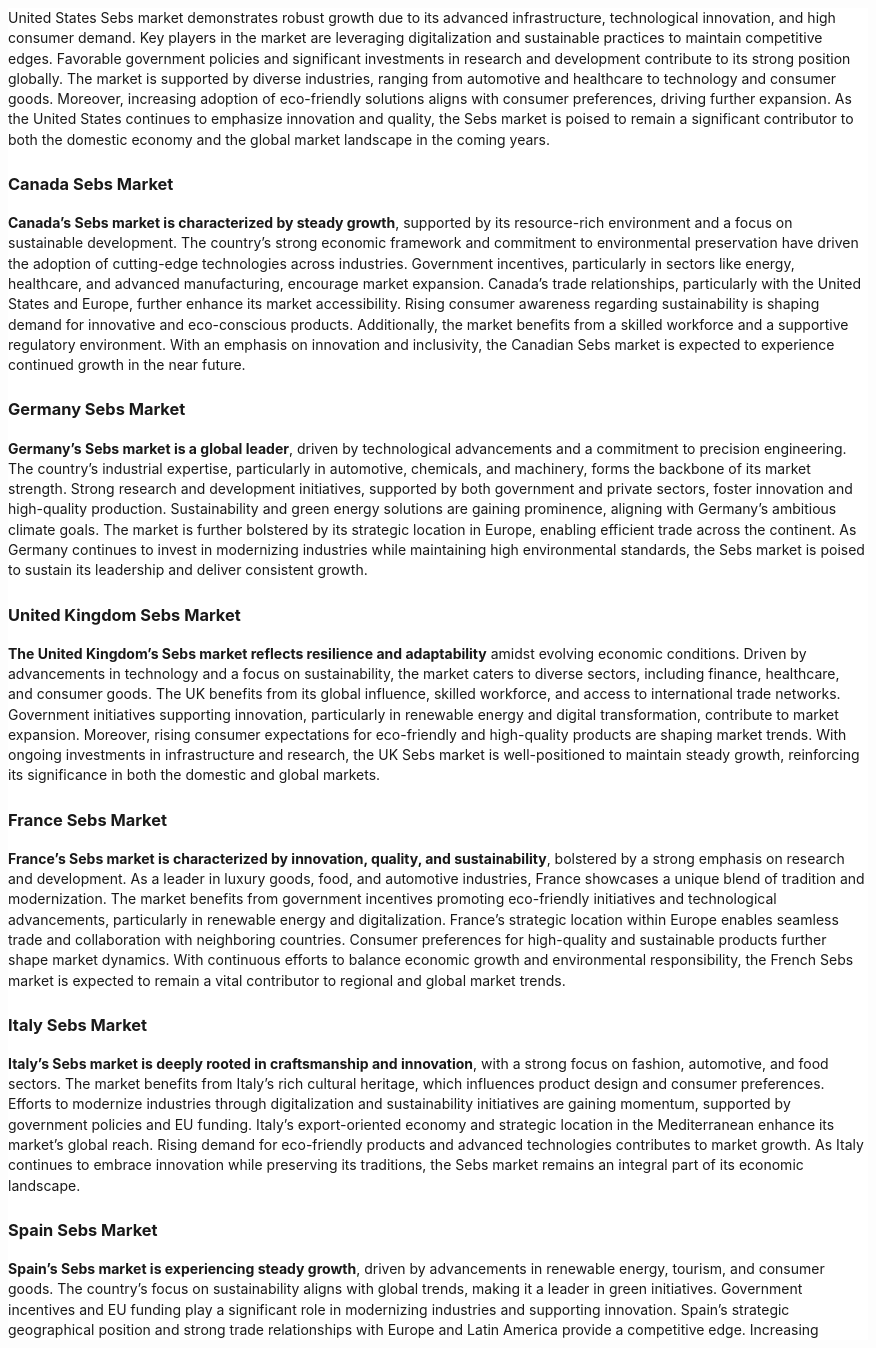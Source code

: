 United States Sebs market demonstrates robust growth</strong> due to its advanced infrastructure, technological innovation, and high consumer demand. Key players in the market are leveraging digitalization and sustainable practices to maintain competitive edges. Favorable government policies and significant investments in research and development contribute to its strong position globally. The market is supported by diverse industries, ranging from automotive and healthcare to technology and consumer goods. Moreover, increasing adoption of eco-friendly solutions aligns with consumer preferences, driving further expansion. As the United States continues to emphasize innovation and quality, the Sebs market is poised to remain a significant contributor to both the domestic economy and the global market landscape in the coming years.</p><h3><strong>Canada Sebs Market</strong></h3><p><strong>Canada&rsquo;s Sebs market is characterized by steady growth</strong>, supported by its resource-rich environment and a focus on sustainable development. The country&rsquo;s strong economic framework and commitment to environmental preservation have driven the adoption of cutting-edge technologies across industries. Government incentives, particularly in sectors like energy, healthcare, and advanced manufacturing, encourage market expansion. Canada&rsquo;s trade relationships, particularly with the United States and Europe, further enhance its market accessibility. Rising consumer awareness regarding sustainability is shaping demand for innovative and eco-conscious products. Additionally, the market benefits from a skilled workforce and a supportive regulatory environment. With an emphasis on innovation and inclusivity, the Canadian Sebs market is expected to experience continued growth in the near future.</p><h3><strong>Germany Sebs Market</strong></h3><p><strong>Germany&rsquo;s Sebs market is a global leader</strong>, driven by technological advancements and a commitment to precision engineering. The country&rsquo;s industrial expertise, particularly in automotive, chemicals, and machinery, forms the backbone of its market strength. Strong research and development initiatives, supported by both government and private sectors, foster innovation and high-quality production. Sustainability and green energy solutions are gaining prominence, aligning with Germany&rsquo;s ambitious climate goals. The market is further bolstered by its strategic location in Europe, enabling efficient trade across the continent. As Germany continues to invest in modernizing industries while maintaining high environmental standards, the Sebs market is poised to sustain its leadership and deliver consistent growth.</p><h3><strong>United Kingdom Sebs Market</strong></h3><p><strong>The United Kingdom&rsquo;s Sebs market reflects resilience and adaptability</strong> amidst evolving economic conditions. Driven by advancements in technology and a focus on sustainability, the market caters to diverse sectors, including finance, healthcare, and consumer goods. The UK benefits from its global influence, skilled workforce, and access to international trade networks. Government initiatives supporting innovation, particularly in renewable energy and digital transformation, contribute to market expansion. Moreover, rising consumer expectations for eco-friendly and high-quality products are shaping market trends. With ongoing investments in infrastructure and research, the UK Sebs market is well-positioned to maintain steady growth, reinforcing its significance in both the domestic and global markets.</p><h3><strong>France Sebs Market</strong></h3><p><strong>France&rsquo;s Sebs market is characterized by innovation, quality, and sustainability</strong>, bolstered by a strong emphasis on research and development. As a leader in luxury goods, food, and automotive industries, France showcases a unique blend of tradition and modernization. The market benefits from government incentives promoting eco-friendly initiatives and technological advancements, particularly in renewable energy and digitalization. France&rsquo;s strategic location within Europe enables seamless trade and collaboration with neighboring countries. Consumer preferences for high-quality and sustainable products further shape market dynamics. With continuous efforts to balance economic growth and environmental responsibility, the French Sebs market is expected to remain a vital contributor to regional and global market trends.</p><h3><strong>Italy Sebs Market</strong></h3><p><strong>Italy&rsquo;s Sebs market is deeply rooted in craftsmanship and innovation</strong>, with a strong focus on fashion, automotive, and food sectors. The market benefits from Italy&rsquo;s rich cultural heritage, which influences product design and consumer preferences. Efforts to modernize industries through digitalization and sustainability initiatives are gaining momentum, supported by government policies and EU funding. Italy&rsquo;s export-oriented economy and strategic location in the Mediterranean enhance its market&rsquo;s global reach. Rising demand for eco-friendly products and advanced technologies contributes to market growth. As Italy continues to embrace innovation while preserving its traditions, the Sebs market remains an integral part of its economic landscape.</p><h3><strong>Spain Sebs Market</strong></h3><p><strong>Spain&rsquo;s Sebs market is experiencing steady growth</strong>, driven by advancements in renewable energy, tourism, and consumer goods. The country&rsquo;s focus on sustainability aligns with global trends, making it a leader in green initiatives. Government incentives and EU funding play a significant role in modernizing industries and supporting innovation. Spain&rsquo;s strategic geographical position and strong trade relationships with Europe and Latin America provide a competitive edge. Increasing